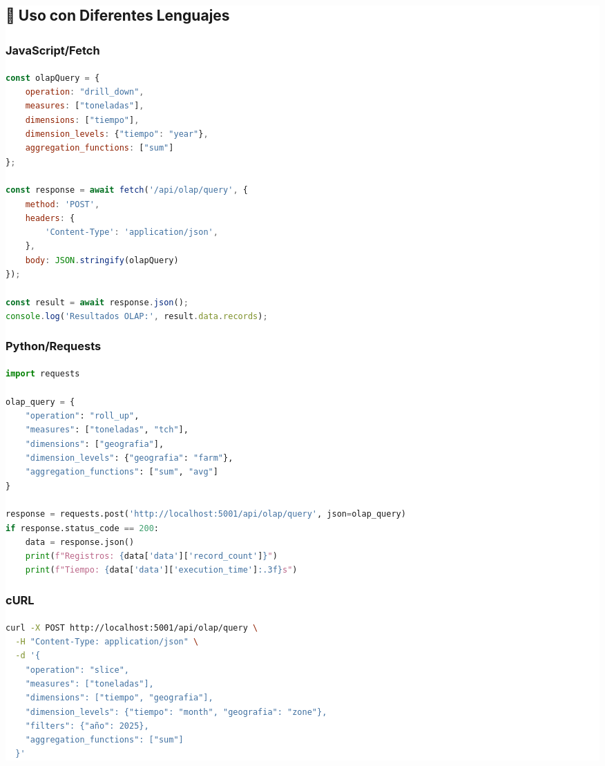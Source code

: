 ## 🚀 Uso con Diferentes Lenguajes

### JavaScript/Fetch
```javascript
const olapQuery = {
    operation: "drill_down",
    measures: ["toneladas"],
    dimensions: ["tiempo"],
    dimension_levels: {"tiempo": "year"},
    aggregation_functions: ["sum"]
};

const response = await fetch('/api/olap/query', {
    method: 'POST',
    headers: {
        'Content-Type': 'application/json',
    },
    body: JSON.stringify(olapQuery)
});

const result = await response.json();
console.log('Resultados OLAP:', result.data.records);
```

### Python/Requests
```python
import requests

olap_query = {
    "operation": "roll_up",
    "measures": ["toneladas", "tch"],
    "dimensions": ["geografia"],
    "dimension_levels": {"geografia": "farm"},
    "aggregation_functions": ["sum", "avg"]
}

response = requests.post('http://localhost:5001/api/olap/query', json=olap_query)
if response.status_code == 200:
    data = response.json()
    print(f"Registros: {data['data']['record_count']}")
    print(f"Tiempo: {data['data']['execution_time']:.3f}s")
```

### cURL
```bash
curl -X POST http://localhost:5001/api/olap/query \
  -H "Content-Type: application/json" \
  -d '{
    "operation": "slice",
    "measures": ["toneladas"],
    "dimensions": ["tiempo", "geografia"],
    "dimension_levels": {"tiempo": "month", "geografia": "zone"},
    "filters": {"año": 2025},
    "aggregation_functions": ["sum"]
  }'
```
